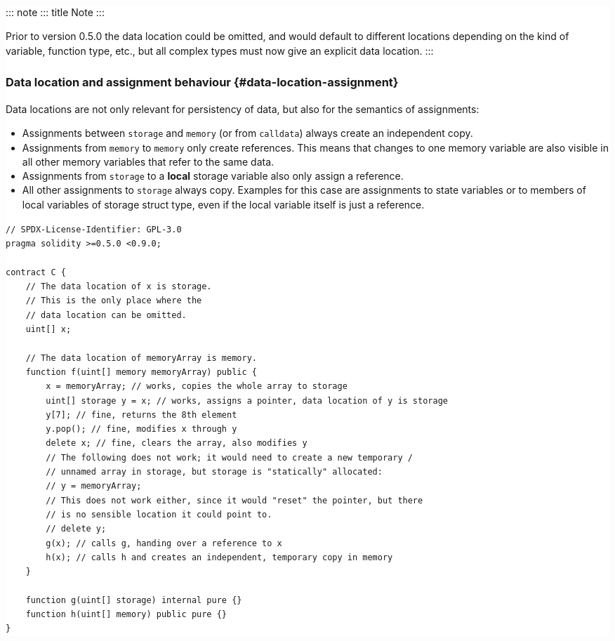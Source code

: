 ::: note
::: title
Note
:::

Prior to version 0.5.0 the data location could be omitted, and would
default to different locations depending on the kind of variable,
function type, etc., but all complex types must now give an explicit
data location.
:::

### Data location and assignment behaviour {#data-location-assignment}

Data locations are not only relevant for persistency of data, but also
for the semantics of assignments:

-   Assignments between `storage` and `memory` (or from `calldata`)
    always create an independent copy.
-   Assignments from `memory` to `memory` only create references. This
    means that changes to one memory variable are also visible in all
    other memory variables that refer to the same data.
-   Assignments from `storage` to a **local** storage variable also only
    assign a reference.
-   All other assignments to `storage` always copy. Examples for this
    case are assignments to state variables or to members of local
    variables of storage struct type, even if the local variable itself
    is just a reference.

``` solidity
// SPDX-License-Identifier: GPL-3.0
pragma solidity >=0.5.0 <0.9.0;

contract C {
    // The data location of x is storage.
    // This is the only place where the
    // data location can be omitted.
    uint[] x;

    // The data location of memoryArray is memory.
    function f(uint[] memory memoryArray) public {
        x = memoryArray; // works, copies the whole array to storage
        uint[] storage y = x; // works, assigns a pointer, data location of y is storage
        y[7]; // fine, returns the 8th element
        y.pop(); // fine, modifies x through y
        delete x; // fine, clears the array, also modifies y
        // The following does not work; it would need to create a new temporary /
        // unnamed array in storage, but storage is "statically" allocated:
        // y = memoryArray;
        // This does not work either, since it would "reset" the pointer, but there
        // is no sensible location it could point to.
        // delete y;
        g(x); // calls g, handing over a reference to x
        h(x); // calls h and creates an independent, temporary copy in memory
    }

    function g(uint[] storage) internal pure {}
    function h(uint[] memory) public pure {}
}
```
